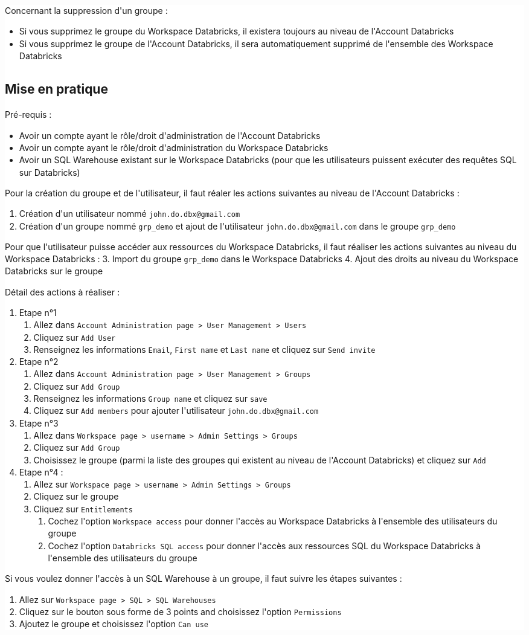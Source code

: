 Concernant la suppression d'un  groupe : 
- Si vous supprimez le groupe du Workspace Databricks, il existera toujours au niveau de l'Account Databricks
- Si vous supprimez le groupe de l'Account Databricks, il sera automatiquement supprimé de l'ensemble des Workspace Databricks


## Mise en pratique 

Pré-requis :
- Avoir un compte ayant le rôle/droit d'administration de l'Account Databricks
- Avoir un compte ayant le rôle/droit d'administration du Workspace Databricks
- Avoir un SQL Warehouse existant sur le Workspace Databricks (pour que les utilisateurs puissent exécuter des requêtes SQL sur Databricks)

Pour la création du groupe et de l'utilisateur, il faut réaler les actions suivantes au niveau de l'Account Databricks :
1. Création d'un utilisateur nommé `john.do.dbx@gmail.com`
2. Création d'un groupe nommé `grp_demo` et ajout de l'utilisateur `john.do.dbx@gmail.com` dans le groupe `grp_demo`

Pour que l'utilisateur puisse accéder aux ressources du Workspace Databricks, il faut réaliser les actions suivantes au niveau du Workspace Databricks :
3. Import du groupe `grp_demo` dans le Workspace Databricks
4. Ajout des droits au niveau du Workspace Databricks sur le groupe


Détail des actions à réaliser : 
1. Etape n°1  
    1. Allez dans `Account Administration page > User Management > Users`
    2. Cliquez sur `Add User`
    3. Renseignez les informations `Email`, `First name` et `Last name` et cliquez sur `Send invite`
2. Etape n°2 
    1. Allez dans `Account Administration page > User Management > Groups`
    2. Cliquez sur `Add Group`
    3. Renseignez les informations `Group name` et cliquez sur `save`
    4. Cliquez sur `Add members` pour ajouter l'utilisateur `john.do.dbx@gmail.com`
3. Etape n°3 
    1. Allez dans `Workspace page > username > Admin Settings > Groups`
    2. Cliquez sur `Add Group`
    3. Choisissez le groupe (parmi la liste des groupes qui existent au niveau de l'Account Databricks) et cliquez sur `Add`
4. Etape n°4 : 
    1. Allez sur `Workspace page > username > Admin Settings > Groups `
    2. Cliquez sur le groupe
    3. Cliquez sur `Entitlements`
        1. Cochez l'option `Workspace access` pour donner l'accès au Workspace Databricks à l'ensemble des utilisateurs du groupe
        2. Cochez l'option `Databricks SQL access` pour donner l'accès aux ressources SQL du Workspace Databricks à l'ensemble des utilisateurs du groupe


Si vous voulez donner l'accès à un SQL Warehouse à un groupe, il faut suivre les étapes suivantes : 
1. Allez sur `Workspace page > SQL > SQL Warehouses`
2. Cliquez sur le bouton sous forme de 3 points and choisissez l'option `Permissions`
3. Ajoutez le groupe et choisissez  l'option `Can use`
